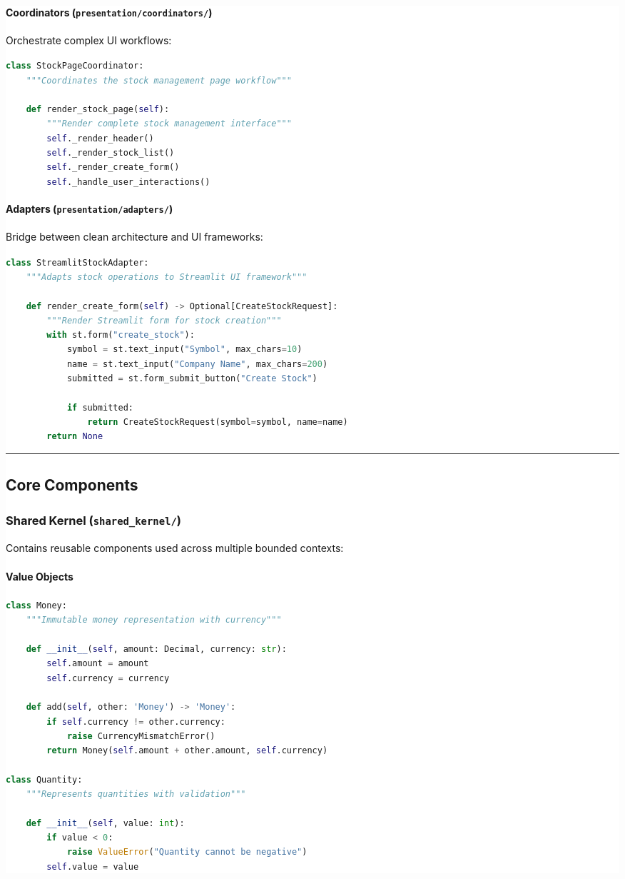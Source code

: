 #### Coordinators (`presentation/coordinators/`)
Orchestrate complex UI workflows:

```python
class StockPageCoordinator:
    """Coordinates the stock management page workflow"""
    
    def render_stock_page(self):
        """Render complete stock management interface"""
        self._render_header()
        self._render_stock_list()
        self._render_create_form()
        self._handle_user_interactions()
```

#### Adapters (`presentation/adapters/`)
Bridge between clean architecture and UI frameworks:

```python
class StreamlitStockAdapter:
    """Adapts stock operations to Streamlit UI framework"""
    
    def render_create_form(self) -> Optional[CreateStockRequest]:
        """Render Streamlit form for stock creation"""
        with st.form("create_stock"):
            symbol = st.text_input("Symbol", max_chars=10)
            name = st.text_input("Company Name", max_chars=200)
            submitted = st.form_submit_button("Create Stock")
            
            if submitted:
                return CreateStockRequest(symbol=symbol, name=name)
        return None
```

---

## Core Components

### Shared Kernel (`shared_kernel/`)

Contains reusable components used across multiple bounded contexts:

#### Value Objects
```python
class Money:
    """Immutable money representation with currency"""
    
    def __init__(self, amount: Decimal, currency: str):
        self.amount = amount
        self.currency = currency
    
    def add(self, other: 'Money') -> 'Money':
        if self.currency != other.currency:
            raise CurrencyMismatchError()
        return Money(self.amount + other.amount, self.currency)

class Quantity:
    """Represents quantities with validation"""
    
    def __init__(self, value: int):
        if value < 0:
            raise ValueError("Quantity cannot be negative")
        self.value = value
```

